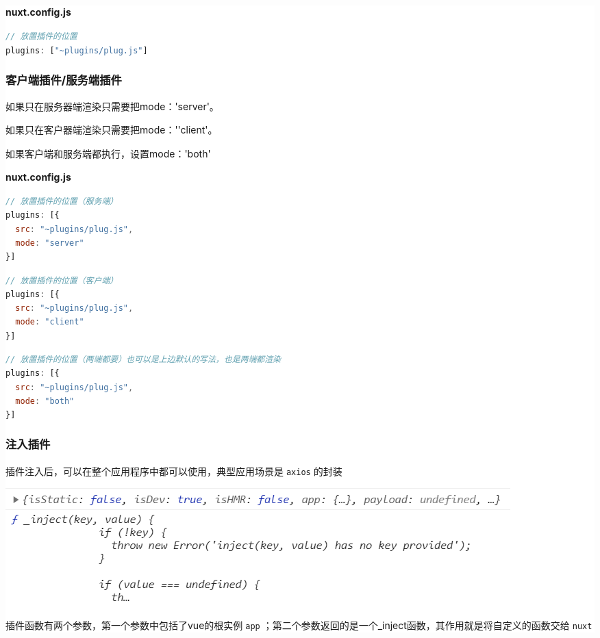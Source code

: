 **nuxt.config.js**

```js
// 放置插件的位置
plugins: ["~plugins/plug.js"]
```

### **客户端插件/服务端插件**

如果只在服务器端渲染只需要把mode：'server'。

如果只在客户器端渲染只需要把mode：''client'。

如果客户端和服务端都执行，设置mode：'both'

**nuxt.config.js**

```js
// 放置插件的位置（服务端）
plugins: [{
  src: "~plugins/plug.js",
  mode: "server"
}]
```

```js
// 放置插件的位置（客户端）
plugins: [{
  src: "~plugins/plug.js",
  mode: "client"
}]
```

```js
// 放置插件的位置（两端都要）也可以是上边默认的写法，也是两端都渲染
plugins: [{
  src: "~plugins/plug.js",
  mode: "both"
}]
```

### 注入插件

插件注入后，可以在整个应用程序中都可以使用，典型应用场景是 `axios` 的封装

![image](./images/image-20211007205557932.png) 

插件函数有两个参数，第一个参数中包括了vue的根实例 `app` ；第二个参数返回的是一个_inject函数，其作用就是将自定义的函数交给 `nuxt`
